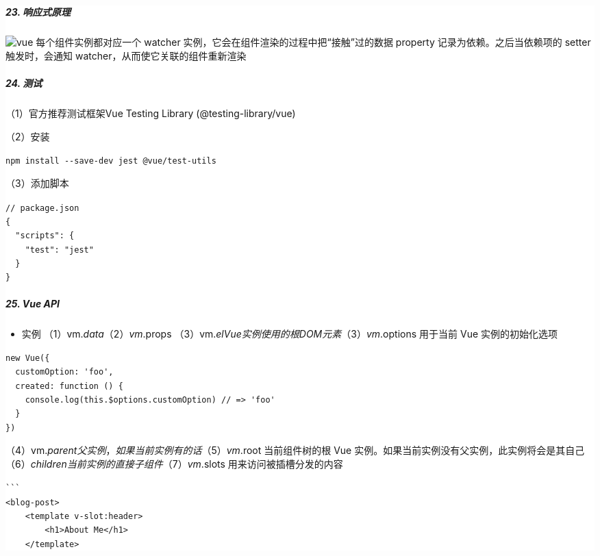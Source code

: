 ##### 23. 响应式原理
![vue](vue.png)
每个组件实例都对应一个 watcher 实例，它会在组件渲染的过程中把“接触”过的数据 property 记录为依赖。之后当依赖项的 setter 触发时，会通知 watcher，从而使它关联的组件重新渲染

##### 24. 测试
（1）官方推荐测试框架Vue Testing Library (@testing-library/vue)

（2）安装

```
npm install --save-dev jest @vue/test-utils
```

（3）添加脚本
```
// package.json
{
  "scripts": {
    "test": "jest"
  }
}
```

##### 25. Vue API
- 实例
（1）vm.$data
（2）vm.$props
（3）vm.$el
    Vue 实例使用的根 DOM 元素
（3）vm.$options
    用于当前 Vue 实例的初始化选项

```
new Vue({
  customOption: 'foo',
  created: function () {
    console.log(this.$options.customOption) // => 'foo'
  }
})
```

（4）vm.$parent
    父实例，如果当前实例有的话
（5）vm.$root
    当前组件树的根 Vue 实例。如果当前实例没有父实例，此实例将会是其自己
（6）$children
    当前实例的直接子组件
（7）vm.$slots
    用来访问被插槽分发的内容

    ```
    <blog-post>
        <template v-slot:header>
            <h1>About Me</h1>
        </template>
